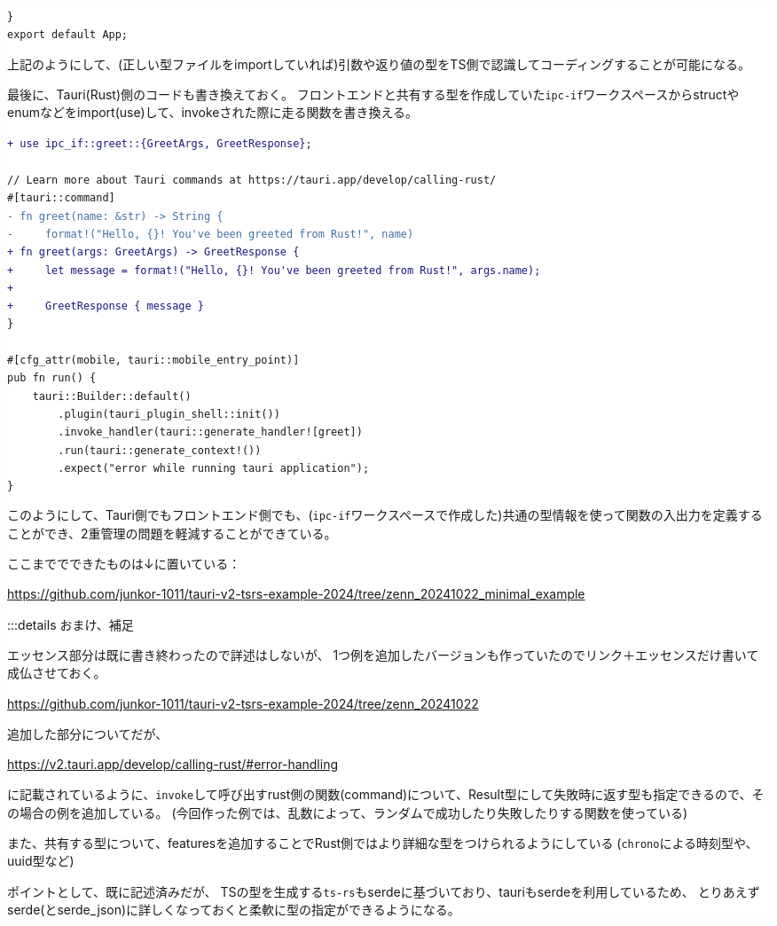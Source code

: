 ```diff typescript:src/App.tsx
}
export default App;
```

上記のようにして、(正しい型ファイルをimportしていれば)引数や返り値の型をTS側で認識してコーディングすることが可能になる。

最後に、Tauri(Rust)側のコードも書き換えておく。
フロントエンドと共有する型を作成していた`ipc-if`ワークスペースからstructやenumなどをimport(use)して、invokeされた際に走る関数を書き換える。

```diff rust:src-tauri/src/lib.rs
+ use ipc_if::greet::{GreetArgs, GreetResponse};

// Learn more about Tauri commands at https://tauri.app/develop/calling-rust/
#[tauri::command]
- fn greet(name: &str) -> String {
-     format!("Hello, {}! You've been greeted from Rust!", name)
+ fn greet(args: GreetArgs) -> GreetResponse {
+     let message = format!("Hello, {}! You've been greeted from Rust!", args.name);
+
+     GreetResponse { message }
}

#[cfg_attr(mobile, tauri::mobile_entry_point)]
pub fn run() {
    tauri::Builder::default()
        .plugin(tauri_plugin_shell::init())
        .invoke_handler(tauri::generate_handler![greet])
        .run(tauri::generate_context!())
        .expect("error while running tauri application");
}
```

このようにして、Tauri側でもフロントエンド側でも、(`ipc-if`ワークスペースで作成した)共通の型情報を使って関数の入出力を定義することができ、2重管理の問題を軽減することができている。

ここまででできたものは↓に置いている：

https://github.com/junkor-1011/tauri-v2-tsrs-example-2024/tree/zenn_20241022_minimal_example

:::details おまけ、補足

エッセンス部分は既に書き終わったので詳述はしないが、
1つ例を追加したバージョンも作っていたのでリンク＋エッセンスだけ書いて成仏させておく。

https://github.com/junkor-1011/tauri-v2-tsrs-example-2024/tree/zenn_20241022

追加した部分についてだが、

https://v2.tauri.app/develop/calling-rust/#error-handling

に記載されているように、`invoke`して呼び出すrust側の関数(command)について、Result型にして失敗時に返す型も指定できるので、その場合の例を追加している。
(今回作った例では、乱数によって、ランダムで成功したり失敗したりする関数を使っている)

また、共有する型について、featuresを追加することでRust側ではより詳細な型をつけられるようにしている
(`chrono`による時刻型や、uuid型など)

ポイントとして、既に記述済みだが、
TSの型を生成する`ts-rs`もserdeに基づいており、tauriもserdeを利用しているため、
とりあえずserde(とserde_json)に詳しくなっておくと柔軟に型の指定ができるようになる。

